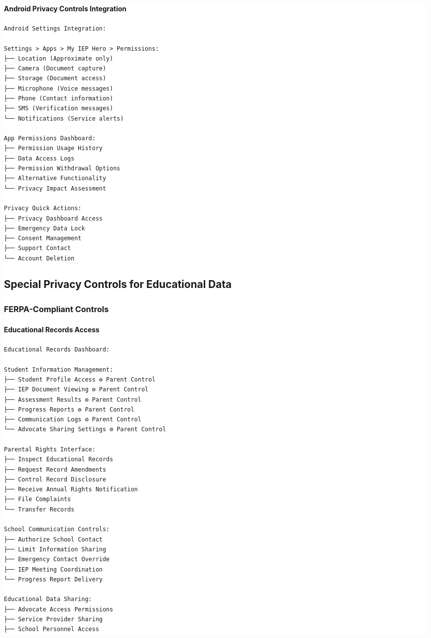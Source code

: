 #### Android Privacy Controls Integration
```
Android Settings Integration:

Settings > Apps > My IEP Hero > Permissions:
├── Location (Approximate only)
├── Camera (Document capture)
├── Storage (Document access)
├── Microphone (Voice messages)
├── Phone (Contact information)
├── SMS (Verification messages)
└── Notifications (Service alerts)

App Permissions Dashboard:
├── Permission Usage History
├── Data Access Logs
├── Permission Withdrawal Options
├── Alternative Functionality
└── Privacy Impact Assessment

Privacy Quick Actions:
├── Privacy Dashboard Access
├── Emergency Data Lock
├── Consent Management
├── Support Contact
└── Account Deletion
```

## Special Privacy Controls for Educational Data

### FERPA-Compliant Controls

#### Educational Records Access
```
Educational Records Dashboard:

Student Information Management:
├── Student Profile Access ⚙️ Parent Control
├── IEP Document Viewing ⚙️ Parent Control
├── Assessment Results ⚙️ Parent Control
├── Progress Reports ⚙️ Parent Control
├── Communication Logs ⚙️ Parent Control
└── Advocate Sharing Settings ⚙️ Parent Control

Parental Rights Interface:
├── Inspect Educational Records
├── Request Record Amendments
├── Control Record Disclosure
├── Receive Annual Rights Notification
├── File Complaints
└── Transfer Records

School Communication Controls:
├── Authorize School Contact
├── Limit Information Sharing
├── Emergency Contact Override
├── IEP Meeting Coordination
└── Progress Report Delivery

Educational Data Sharing:
├── Advocate Access Permissions
├── Service Provider Sharing
├── School Personnel Access
```
